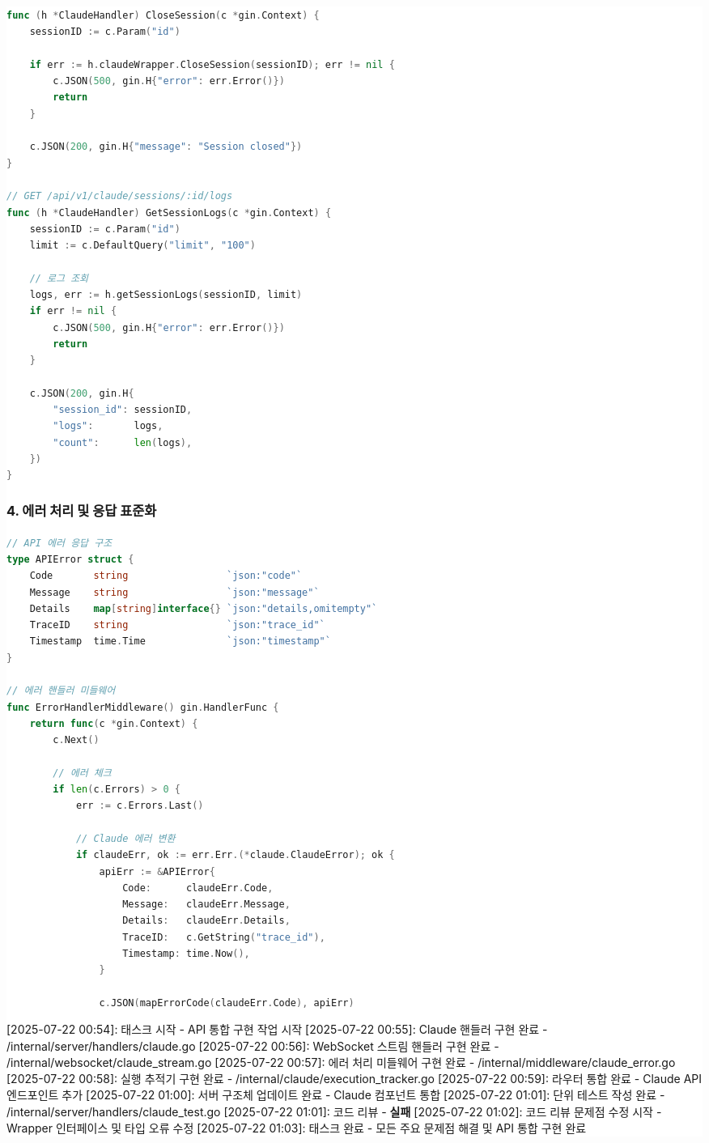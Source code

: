 ```go
func (h *ClaudeHandler) CloseSession(c *gin.Context) {
    sessionID := c.Param("id")
    
    if err := h.claudeWrapper.CloseSession(sessionID); err != nil {
        c.JSON(500, gin.H{"error": err.Error()})
        return
    }
    
    c.JSON(200, gin.H{"message": "Session closed"})
}

// GET /api/v1/claude/sessions/:id/logs
func (h *ClaudeHandler) GetSessionLogs(c *gin.Context) {
    sessionID := c.Param("id")
    limit := c.DefaultQuery("limit", "100")
    
    // 로그 조회
    logs, err := h.getSessionLogs(sessionID, limit)
    if err != nil {
        c.JSON(500, gin.H{"error": err.Error()})
        return
    }
    
    c.JSON(200, gin.H{
        "session_id": sessionID,
        "logs":       logs,
        "count":      len(logs),
    })
}
```

### 4. 에러 처리 및 응답 표준화

```go
// API 에러 응답 구조
type APIError struct {
    Code       string                 `json:"code"`
    Message    string                 `json:"message"`
    Details    map[string]interface{} `json:"details,omitempty"`
    TraceID    string                 `json:"trace_id"`
    Timestamp  time.Time              `json:"timestamp"`
}

// 에러 핸들러 미들웨어
func ErrorHandlerMiddleware() gin.HandlerFunc {
    return func(c *gin.Context) {
        c.Next()
        
        // 에러 체크
        if len(c.Errors) > 0 {
            err := c.Errors.Last()
            
            // Claude 에러 변환
            if claudeErr, ok := err.Err.(*claude.ClaudeError); ok {
                apiErr := &APIError{
                    Code:      claudeErr.Code,
                    Message:   claudeErr.Message,
                    Details:   claudeErr.Details,
                    TraceID:   c.GetString("trace_id"),
                    Timestamp: time.Now(),
                }
                
                c.JSON(mapErrorCode(claudeErr.Code), apiErr)
```

[2025-07-22 00:54]: 태스크 시작 - API 통합 구현 작업 시작
[2025-07-22 00:55]: Claude 핸들러 구현 완료 - /internal/server/handlers/claude.go
[2025-07-22 00:56]: WebSocket 스트림 핸들러 구현 완료 - /internal/websocket/claude_stream.go
[2025-07-22 00:57]: 에러 처리 미들웨어 구현 완료 - /internal/middleware/claude_error.go
[2025-07-22 00:58]: 실행 추적기 구현 완료 - /internal/claude/execution_tracker.go
[2025-07-22 00:59]: 라우터 통합 완료 - Claude API 엔드포인트 추가
[2025-07-22 01:00]: 서버 구조체 업데이트 완료 - Claude 컴포넌트 통합
[2025-07-22 01:01]: 단위 테스트 작성 완료 - /internal/server/handlers/claude_test.go
[2025-07-22 01:01]: 코드 리뷰 - **실패**
[2025-07-22 01:02]: 코드 리뷰 문제점 수정 시작 - Wrapper 인터페이스 및 타입 오류 수정
[2025-07-22 01:03]: 태스크 완료 - 모든 주요 문제점 해결 및 API 통합 구현 완료